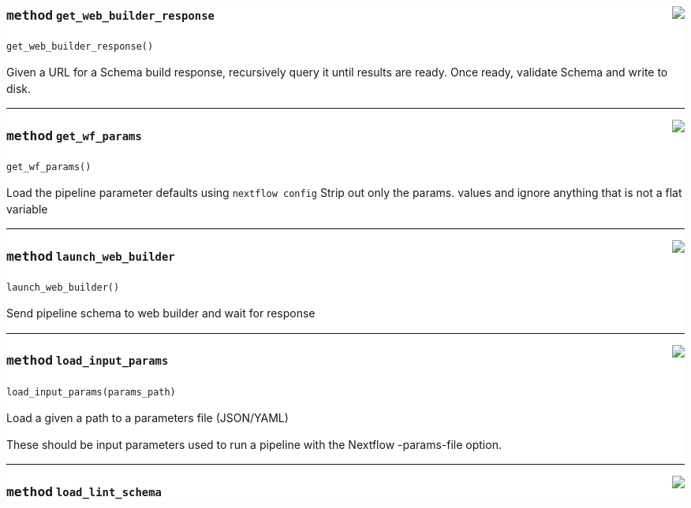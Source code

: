
<a href="../../../../../../tools/nf_core/schema.py#L828"><img align="right" style="float:right;" src="https://img.shields.io/badge/-source-cccccc?style=flat-square"></a>

### <kbd>method</kbd> `get_web_builder_response`

```python
get_web_builder_response()
```

Given a URL for a Schema build response, recursively query it until results are ready. Once ready, validate Schema and write to disk.

---

<a href="../../../../../../tools/nf_core/schema.py#L621"><img align="right" style="float:right;" src="https://img.shields.io/badge/-source-cccccc?style=flat-square"></a>

### <kbd>method</kbd> `get_wf_params`

```python
get_wf_params()
```

Load the pipeline parameter defaults using `nextflow config` Strip out only the params. values and ignore anything that is not a flat variable

---

<a href="../../../../../../tools/nf_core/schema.py#L792"><img align="right" style="float:right;" src="https://img.shields.io/badge/-source-cccccc?style=flat-square"></a>

### <kbd>method</kbd> `launch_web_builder`

```python
launch_web_builder()
```

Send pipeline schema to web builder and wait for response

---

<a href="../../../../../../tools/nf_core/schema.py#L176"><img align="right" style="float:right;" src="https://img.shields.io/badge/-source-cccccc?style=flat-square"></a>

### <kbd>method</kbd> `load_input_params`

```python
load_input_params(params_path)
```

Load a given a path to a parameters file (JSON/YAML)

These should be input parameters used to run a pipeline with the Nextflow -params-file option.

---

<a href="../../../../../../tools/nf_core/schema.py#L76"><img align="right" style="float:right;" src="https://img.shields.io/badge/-source-cccccc?style=flat-square"></a>

### <kbd>method</kbd> `load_lint_schema`

